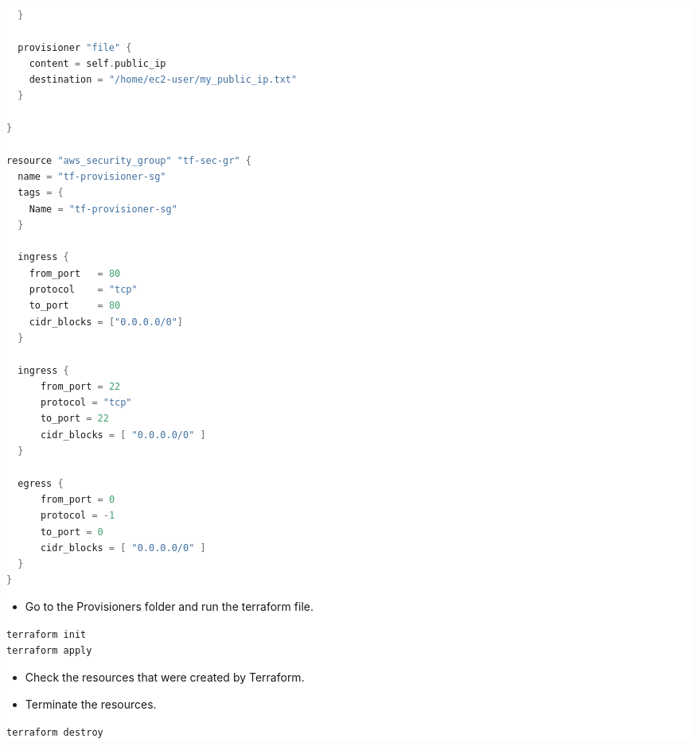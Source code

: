 ```go
  }

  provisioner "file" {
    content = self.public_ip
    destination = "/home/ec2-user/my_public_ip.txt"
  }

}

resource "aws_security_group" "tf-sec-gr" {
  name = "tf-provisioner-sg"
  tags = {
    Name = "tf-provisioner-sg"
  }

  ingress {
    from_port   = 80
    protocol    = "tcp"
    to_port     = 80
    cidr_blocks = ["0.0.0.0/0"]
  }

  ingress {
      from_port = 22
      protocol = "tcp"
      to_port = 22
      cidr_blocks = [ "0.0.0.0/0" ]
  }

  egress {
      from_port = 0
      protocol = -1
      to_port = 0
      cidr_blocks = [ "0.0.0.0/0" ]
  }
}
```

- Go to the Provisioners folder and run the terraform file.

```bash
terraform init
terraform apply
```

- Check the resources that were created by Terraform.

- Terminate the resources.

```bash
terraform destroy
```
